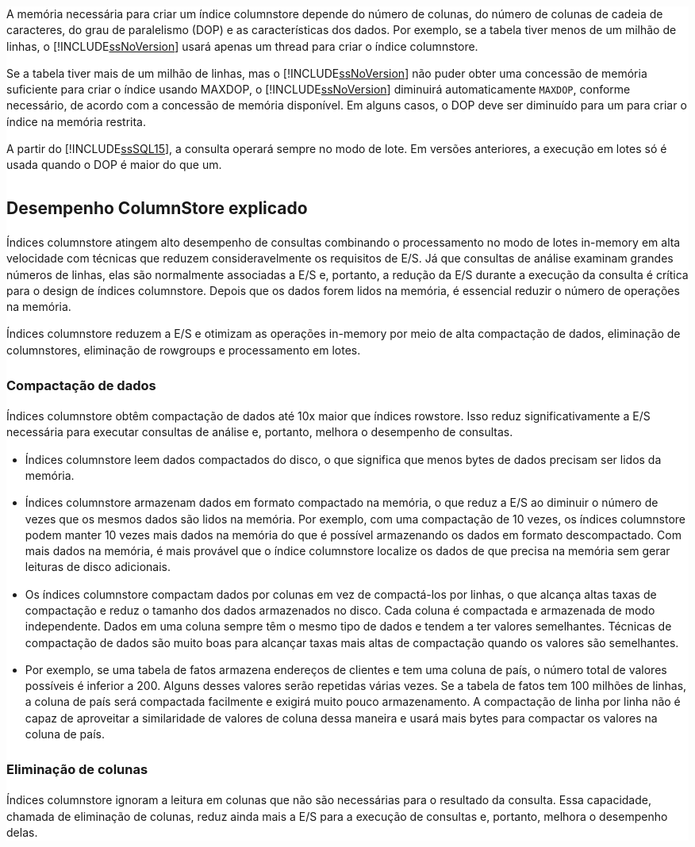  A memória necessária para criar um índice columnstore depende do número de colunas, do número de colunas de cadeia de caracteres, do grau de paralelismo (DOP) e as características dos dados. Por exemplo, se a tabela tiver menos de um milhão de linhas, o [!INCLUDE[ssNoVersion](../../includes/ssnoversion-md.md)] usará apenas um thread para criar o índice columnstore.    
    
 Se a tabela tiver mais de um milhão de linhas, mas o [!INCLUDE[ssNoVersion](../../includes/ssnoversion-md.md)] não puder obter uma concessão de memória suficiente para criar o índice usando MAXDOP, o [!INCLUDE[ssNoVersion](../../includes/ssnoversion-md.md)] diminuirá automaticamente `MAXDOP`, conforme necessário, de acordo com a concessão de memória disponível.  Em alguns casos, o DOP deve ser diminuído para um para criar o índice na memória restrita.    
    
 A partir do [!INCLUDE[ssSQL15](../../includes/sssql16-md.md)], a consulta operará sempre no modo de lote. Em versões anteriores, a execução em lotes só é usada quando o DOP é maior do que um.    
    
## <a name="columnstore-performance-explained"></a>Desempenho ColumnStore explicado    
 Índices columnstore atingem alto desempenho de consultas combinando o processamento no modo de lotes in-memory em alta velocidade com técnicas que reduzem consideravelmente os requisitos de E/S. Já que consultas de análise examinam grandes números de linhas, elas são normalmente associadas a E/S e, portanto, a redução da E/S durante a execução da consulta é crítica para o design de índices columnstore. Depois que os dados forem lidos na memória, é essencial reduzir o número de operações na memória.    
    
 Índices columnstore reduzem a E/S e otimizam as operações in-memory por meio de alta compactação de dados, eliminação de columnstores, eliminação de rowgroups e processamento em lotes.    
    
### <a name="data-compression"></a>Compactação de dados    
 Índices columnstore obtêm compactação de dados até 10x maior que índices rowstore. Isso reduz significativamente a E/S necessária para executar consultas de análise e, portanto, melhora o desempenho de consultas.    
    
-   Índices columnstore leem dados compactados do disco, o que significa que menos bytes de dados precisam ser lidos da memória.    
    
-   Índices columnstore armazenam dados em formato compactado na memória, o que reduz a E/S ao diminuir o número de vezes que os mesmos dados são lidos na memória. Por exemplo, com uma compactação de 10 vezes, os índices columnstore podem manter 10 vezes mais dados na memória do que é possível armazenando os dados em formato descompactado. Com mais dados na memória, é mais provável que o índice columnstore localize os dados de que precisa na memória sem gerar leituras de disco adicionais.    
    
-   Os índices columnstore compactam dados por colunas em vez de compactá-los por linhas, o que alcança altas taxas de compactação e reduz o tamanho dos dados armazenados no disco. Cada coluna é compactada e armazenada de modo independente.  Dados em uma coluna sempre têm o mesmo tipo de dados e tendem a ter valores semelhantes. Técnicas de compactação de dados são muito boas para alcançar taxas mais altas de compactação quando os valores são semelhantes.    
    
-   Por exemplo, se uma tabela de fatos armazena endereços de clientes e tem uma coluna de país, o número total de valores possíveis é inferior a 200. Alguns desses valores serão repetidas várias vezes. Se a tabela de fatos tem 100 milhões de linhas, a coluna de país será compactada facilmente e exigirá muito pouco armazenamento. A compactação de linha por linha não é capaz de aproveitar a similaridade de valores de coluna dessa maneira e usará mais bytes para compactar os valores na coluna de país.    
    
### <a name="column-elimination"></a>Eliminação de colunas    
 Índices columnstore ignoram a leitura em colunas que não são necessárias para o resultado da consulta. Essa capacidade, chamada de eliminação de colunas, reduz ainda mais a E/S para a execução de consultas e, portanto, melhora o desempenho delas.    
    